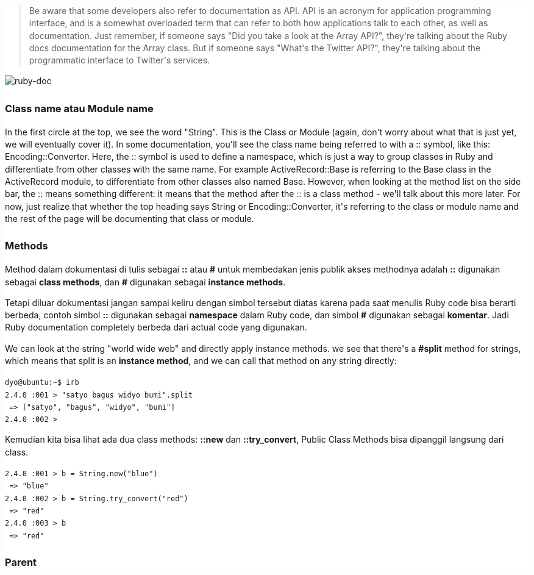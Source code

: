 > Be aware that some developers also refer to documentation as API. API is an acronym for application programming interface, and is a somewhat overloaded term that can refer to both how applications talk to each other, as well as documentation. Just remember, if someone says "Did you take a look at the Array API?", they're talking about the Ruby docs documentation for the Array class. But if someone says "What's the Twitter API?", they're talking about the programmatic interface to Twitter's services.

![ruby-doc](http://res.cloudinary.com/medioxtra/image/upload/v1492443417/string_ojzeuy.png)

### Class name atau Module name

In the first circle at the top, we see the word "String". This is the Class or Module (again, don't worry about what that is just yet, we will eventually cover it). In some documentation, you'll see the class name being referred to with a :: symbol, like this: Encoding::Converter. Here, the :: symbol is used to define a namespace, which is just a way to group classes in Ruby and differentiate from other classes with the same name. For example ActiveRecord::Base is referring to the Base class in the ActiveRecord module, to differentiate from other classes also named Base. However, when looking at the method list on the side bar, the :: means something different: it means that the method after the :: is a class method - we'll talk about this more later. For now, just realize that whether the top heading says String or Encoding::Converter, it's referring to the class or module name and the rest of the page will be documenting that class or module.

### Methods

Method dalam dokumentasi di tulis sebagai **::** atau **#** untuk membedakan jenis publik akses methodnya adalah **::** digunakan sebagai **class methods**, dan **#** digunakan sebagai **instance methods**.

Tetapi diluar dokumentasi jangan sampai keliru dengan simbol tersebut diatas karena pada saat menulis Ruby code bisa berarti berbeda, contoh simbol **::** digunakan sebagai **namespace** dalam Ruby code, dan simbol **#** digunakan sebagai **komentar**. Jadi Ruby documentation completely berbeda dari actual code yang digunakan.

We can look at the string "world wide web" and directly apply instance methods. we see that there's a **#split** method for strings, which means that split is an **instance method**, and we can call that method on any string directly:

	dyo@ubuntu:~$ irb
	2.4.0 :001 > "satyo bagus widyo bumi".split
	 => ["satyo", "bagus", "widyo", "bumi"] 
	2.4.0 :002 >

Kemudian kita bisa lihat ada dua class methods: **::new** dan **::try_convert**, Public Class Methods bisa dipanggil langsung dari class.	 

	2.4.0 :001 > b = String.new("blue")
	 => "blue" 
	2.4.0 :002 > b = String.try_convert("red")
	 => "red" 
	2.4.0 :003 > b
	 => "red" 

### Parent
